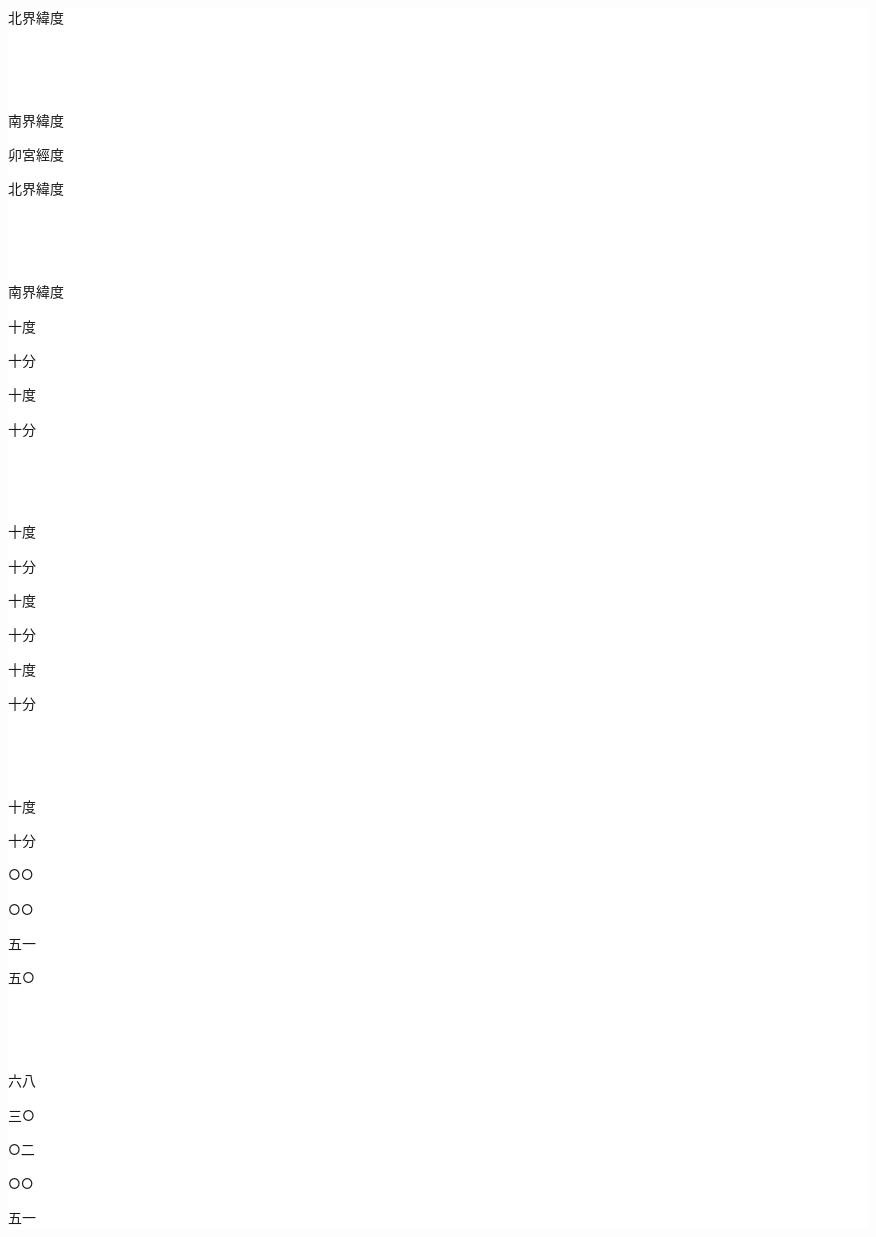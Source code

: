 北界緯度

 

 

南界緯度

卯宮經度

北界緯度

 

 

南界緯度

十度

十分

十度

十分

 

 

十度

十分

十度

十分

十度

十分

 

 

十度

十分

○○

○○

五一

五○

 

 

六八

三○

○二

○○

五一
